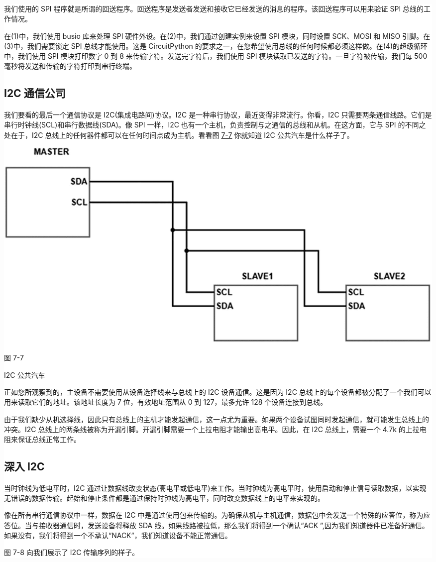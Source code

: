我们使用的 SPI 程序就是所谓的回送程序。回送程序是发送者发送和接收它已经发送的消息的程序。该回送程序可以用来验证 SPI 总线的工作情况。

在(1)中，我们使用 busio 库来处理 SPI 硬件外设。在(2)中，我们通过创建实例来设置 SPI 模块，同时设置 SCK、MOSI 和 MISO 引脚。在(3)中，我们需要锁定 SPI 总线才能使用。这是 CircuitPython 的要求之一，在您希望使用总线的任何时候都必须这样做。在(4)的超级循环中，我们使用 SPI 模块打印数字 0 到 8 来传输字符。发送完字符后，我们使用 SPI 模块读取已发送的字符。一旦字符被传输，我们每 500 毫秒将发送和传输的字符打印到串行终端。

## I2C 通信公司

我们要看的最后一个通信协议是 I2C(集成电路间)协议。I2C 是一种串行协议，最近变得非常流行。你看，I2C 只需要两条通信线路。它们是串行时钟线(SCL)和串行数据线(SDA)。像 SPI 一样，I2C 也有一个主机，负责控制与之通信的总线和从机。在这方面，它与 SPI 的不同之处在于，I2C 总线上的任何器件都可以在任何时间点成为主机。看看图 [7-7](#Fig7) 你就知道 I2C 公共汽车是什么样子了。

![img/511128_1_En_7_Fig7_HTML.jpg](img/511128_1_En_7_Fig7_HTML.jpg)

图 7-7

I2C 公共汽车

正如您所观察到的，主设备不需要使用从设备选择线来与总线上的 I2C 设备通信。这是因为 I2C 总线上的每个设备都被分配了一个我们可以用来读取它们的地址。该地址长度为 7 位，有效地址范围从 0 到 127，最多允许 128 个设备连接到总线。

由于我们缺少从机选择线，因此只有总线上的主机才能发起通信，这一点尤为重要。如果两个设备试图同时发起通信，就可能发生总线上的冲突。I2C 总线上的两条线被称为开漏引脚。开漏引脚需要一个上拉电阻才能输出高电平。因此，在 I2C 总线上，需要一个 4.7k 的上拉电阻来保证总线正常工作。

## 深入 I2C

当时钟线为低电平时，I2C 通过让数据线改变状态(高电平或低电平)来工作。当时钟线为高电平时，使用启动和停止信号读取数据，以实现无错误的数据传输。起始和停止条件都是通过保持时钟线为高电平，同时改变数据线上的电平来实现的。

像在所有串行通信协议中一样，数据在 I2C 中是通过使用包来传输的。为确保从机与主机通信，数据包中会发送一个特殊的应答位，称为应答位。当与接收器通信时，发送设备将释放 SDA 线。如果线路被拉低，那么我们将得到一个确认“ACK ”,因为我们知道器件已准备好通信。如果没有，我们将得到一个不承认“NACK”，我们知道设备不能正常通信。

图 7-8 向我们展示了 I2C 传输序列的样子。
